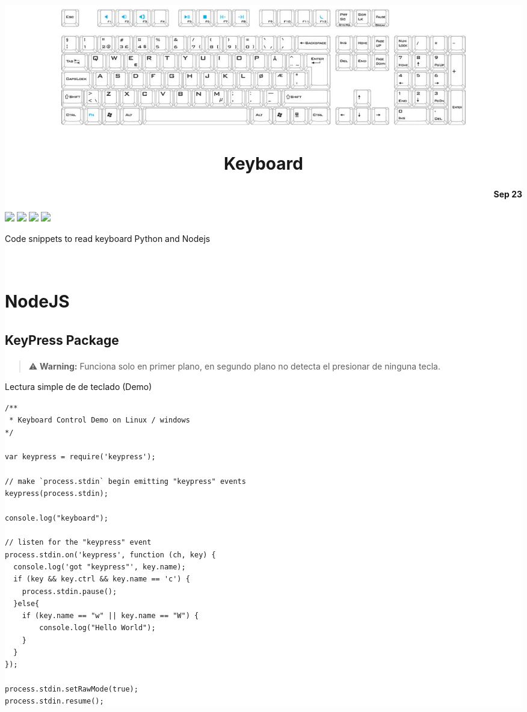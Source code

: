 <p align="center"><img src="./img/keyboard.jpg" height="200" alt=" " /></p>
<h1 align="center">Keyboard </h1> 
<h4 align="right">Sep 23</h4>
<img src="https://img.shields.io/badge/OS-Windows%2011-blue">
<img src="https://img.shields.io/badge/OS-Linux%20GNU-yellowgreen">
<img src="https://img.shields.io/badge/Node%20-V18.7.0-green">
<img src="https://img.shields.io/badge/Python%20-V3.9.2-orange">

<br>

Code snippets to read keyboard Python and Nodejs

<br>

# NodeJS
## KeyPress Package

> :warning: **Warning:** Funciona solo en primer plano, en segundo plano no detecta el presionar de ninguna tecla.
> 
Lectura simple de de teclado (Demo)
```
/**
 * Keyboard Control Demo on Linux / windows
*/

var keypress = require('keypress');
 
// make `process.stdin` begin emitting "keypress" events
keypress(process.stdin);

console.log("keyboard");
 
// listen for the "keypress" event
process.stdin.on('keypress', function (ch, key) {
  console.log('got "keypress"', key.name);
  if (key && key.ctrl && key.name == 'c') {
    process.stdin.pause();
  }else{
    if (key.name == "w" || key.name == "W") {
        console.log("Hello World");   
    }
  }
});
 
process.stdin.setRawMode(true);
process.stdin.resume();
```